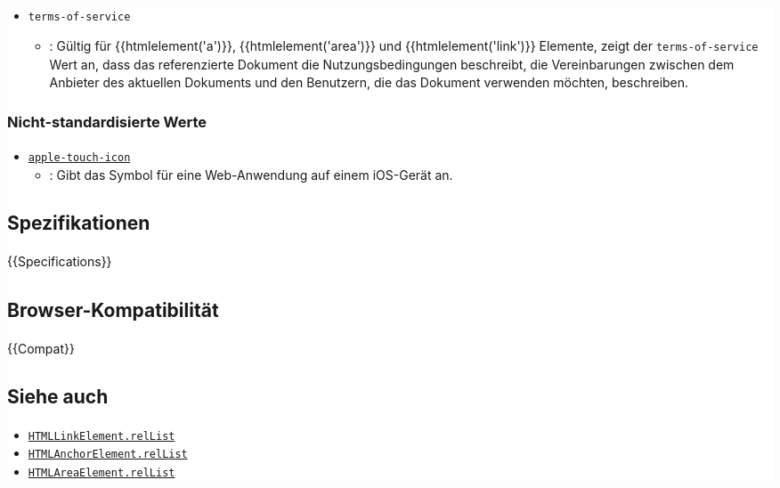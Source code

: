 - `terms-of-service`

  - : Gültig für {{htmlelement('a')}}, {{htmlelement('area')}} und {{htmlelement('link')}} Elemente, zeigt der `terms-of-service` Wert an, dass das referenzierte Dokument die Nutzungsbedingungen beschreibt, die Vereinbarungen zwischen dem Anbieter des aktuellen Dokuments und den Benutzern, die das Dokument verwenden möchten, beschreiben.

### Nicht-standardisierte Werte

- [`apple-touch-icon`](https://developer.apple.com/library/archive/documentation/AppleApplications/Reference/SafariWebContent/ConfiguringWebApplications/ConfiguringWebApplications.html#//apple_ref/doc/uid/TP40002051-CH3-SW4)
  - : Gibt das Symbol für eine Web-Anwendung auf einem iOS-Gerät an.

## Spezifikationen

{{Specifications}}

## Browser-Kompatibilität

{{Compat}}

## Siehe auch

- [`HTMLLinkElement.relList`](/de/docs/Web/API/HTMLLinkElement/relList)
- [`HTMLAnchorElement.relList`](/de/docs/Web/API/HTMLAnchorElement/relList)
- [`HTMLAreaElement.relList`](/de/docs/Web/API/HTMLAreaElement/relList)

